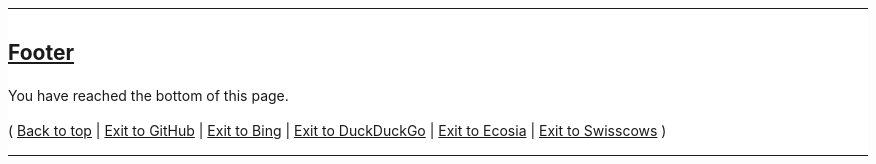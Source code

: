 </details> 

</details> 

***

## [Footer](#Footer)

You have reached the bottom of this page.

( [Back to top](#AI2001) | [Exit to GitHub](https://github.com/) | [Exit to Bing](https://bing.com/) | [Exit to DuckDuckGo](https://duckduckgo.com/) | [Exit to Ecosia](https://www.ecosia.org/) | [Exit to Swisscows](https://swisscows.com/) ) 

***
